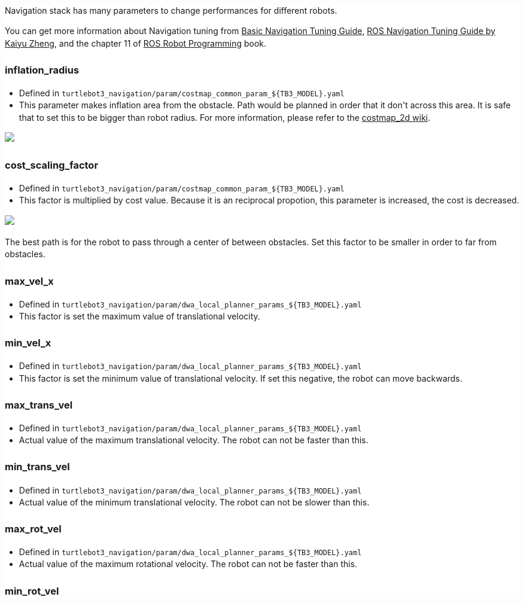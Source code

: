 Navigation stack has many parameters to change performances for different robots.  

You can get more information about Navigation tuning from [Basic Navigation Tuning Guide](http://wiki.ros.org/navigation/Tutorials/Navigation%20Tuning%20Guide), [ROS Navigation Tuning Guide by Kaiyu Zheng](http://kaiyuzheng.me/documents/navguide.pdf), and the chapter 11 of [ROS Robot Programming](https://community.robotsource.org/t/download-the-ros-robot-programming-book-for-free/51) book.

### inflation_radius

- Defined in `turtlebot3_navigation/param/costmap_common_param_${TB3_MODEL}.yaml`
- This parameter makes inflation area from the obstacle. Path would be planned in order that it don't across this area. It is safe that to set this to be bigger than robot radius. For more information, please refer to the [costmap_2d wiki](http://wiki.ros.org/costmap_2d#Inflation).

![](/assets/images/platform/turtlebot3/navigation/tuning_inflation_radius.png)

### cost_scaling_factor

- Defined in `turtlebot3_navigation/param/costmap_common_param_${TB3_MODEL}.yaml`
- This factor is multiplied by cost value. Because it is an reciprocal propotion, this parameter is increased, the cost is decreased.

![](/assets/images/platform/turtlebot3/navigation/tuning_cost_scaling_factor.png)

The best path is for the robot to pass through a center of between obstacles. Set this factor to be smaller in order to far from obstacles.

### max_vel_x

- Defined in `turtlebot3_navigation/param/dwa_local_planner_params_${TB3_MODEL}.yaml`
- This factor is set the maximum value of translational velocity.

### min_vel_x

- Defined in `turtlebot3_navigation/param/dwa_local_planner_params_${TB3_MODEL}.yaml`
- This factor is set the minimum value of translational velocity. If set this negative, the robot can move backwards.

### max_trans_vel

- Defined in `turtlebot3_navigation/param/dwa_local_planner_params_${TB3_MODEL}.yaml`
- Actual value of the maximum translational velocity. The robot can not be faster than this.

### min_trans_vel

- Defined in `turtlebot3_navigation/param/dwa_local_planner_params_${TB3_MODEL}.yaml`
- Actual value of the minimum translational velocity. The robot can not be slower than this.

### max_rot_vel

- Defined in `turtlebot3_navigation/param/dwa_local_planner_params_${TB3_MODEL}.yaml`
- Actual value of the maximum rotational velocity. The robot can not be faster than this.

### min_rot_vel
